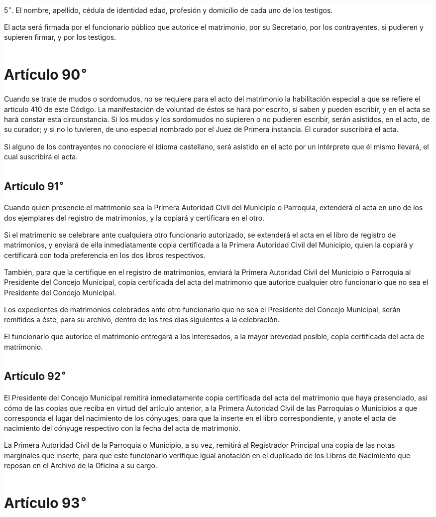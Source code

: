 $5^{\circ}$. El nombre, apellido, cédula de identidad edad, profesión y domicilio de cada uno de los testigos.

El acta será firmada por el funcionario público que autorice el matrimonio, por su Secretario, por los contrayentes, si pudieren y supieren firmar, y por los testigos.

# Artículo $90^{\circ}$ 

Cuando se trate de mudos o sordomudos, no se requiere para el acto del matrimonio la habilitación especial a que se refiere el artículo 410 de este Código. La manifestación de voluntad de éstos se hará por escrito, si saben y pueden escribir, y en el acta se hará constar esta circunstancia.
Si los mudos y los sordomudos no supieren o no pudieren escribir, serán asistidos, en el acto, de su curador; y si no lo tuvieren, de uno especial nombrado por el Juez de Primera instancia. El curador suscribirá el acta.

Si alguno de los contrayentes no conociere el idioma castellano, será asistido en el acto por un intérprete que él mismo llevará, el cual suscribirá el acta.

## Artículo $91^{\circ}$

Cuando quien presencie el matrimonio sea la Primera Autoridad Civil del Municipio o Parroquia, extenderá el acta en uno de los dos ejemplares del registro de matrimonios, y la copiará y certificara en el otro.

Si el matrimonio se celebrare ante cualquiera otro funcionario autorizado, se extenderá el acta en el libro de registro de matrimonios, y enviará de ella inmediatamente copia certificada a la Primera Autoridad Civil del Municipio, quien la copiará y certificará con toda preferencia en los dos libros respectivos.

También, para que la certifique en el registro de matrimonios, enviará la Primera Autoridad Civil del Municipio o Parroquia al Presidente del Concejo Municipal, copia certificada del acta del matrimonio que autorice cualquier otro funcionario que no sea el Presidente del Concejo Municipal.

Los expedientes de matrimonios celebrados ante otro funcionario que no sea el Presidente del Concejo Municipal, serán remitidos a éste, para su archivo, dentro de los tres días siguientes a la celebración.

El funcionarlo que autorice el matrimonio entregará a los interesados, a la mayor brevedad posible, copla certificada del acta de matrimonio.

## Artículo $92^{\circ}$

El Presidente del Concejo Municipal remitirá inmediatamente copia certificada del acta del matrimonio que haya presenciado, así cómo de las copias que reciba en virtud del artículo anterior, a la Primera Autoridad Civil de las Parroquias o Municipios a que corresponda el lugar del nacimiento de los cónyuges, para que la inserte en el libro correspondiente, y anote el acta de nacimiento del cónyuge respectivo con la fecha del acta de matrimonio.

La Primera Autoridad Civil de la Parroquia o Municipio, a su vez, remitirá al Registrador Principal una copia de las notas marginales que inserte, para que este funcionario verifique igual anotación en el duplicado de los Libros de Nacimiento que reposan en el Archivo de la Oficina a su cargo.

# Artículo $93^{\circ}$ 
